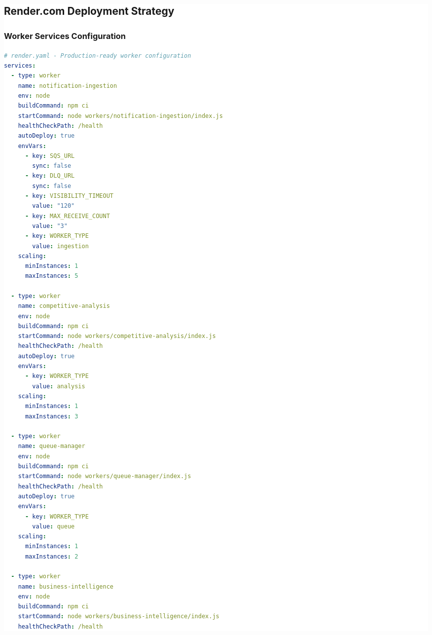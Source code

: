 ## Render.com Deployment Strategy

### Worker Services Configuration
```yaml
# render.yaml - Production-ready worker configuration
services:
  - type: worker
    name: notification-ingestion
    env: node
    buildCommand: npm ci
    startCommand: node workers/notification-ingestion/index.js
    healthCheckPath: /health
    autoDeploy: true
    envVars:
      - key: SQS_URL
        sync: false
      - key: DLQ_URL  
        sync: false
      - key: VISIBILITY_TIMEOUT
        value: "120"
      - key: MAX_RECEIVE_COUNT
        value: "3"
      - key: WORKER_TYPE
        value: ingestion
    scaling:
      minInstances: 1
      maxInstances: 5

  - type: worker
    name: competitive-analysis
    env: node
    buildCommand: npm ci
    startCommand: node workers/competitive-analysis/index.js
    healthCheckPath: /health
    autoDeploy: true
    envVars:
      - key: WORKER_TYPE
        value: analysis
    scaling:
      minInstances: 1
      maxInstances: 3

  - type: worker
    name: queue-manager
    env: node
    buildCommand: npm ci
    startCommand: node workers/queue-manager/index.js
    healthCheckPath: /health
    autoDeploy: true
    envVars:
      - key: WORKER_TYPE
        value: queue
    scaling:
      minInstances: 1
      maxInstances: 2

  - type: worker
    name: business-intelligence
    env: node
    buildCommand: npm ci
    startCommand: node workers/business-intelligence/index.js
    healthCheckPath: /health
```